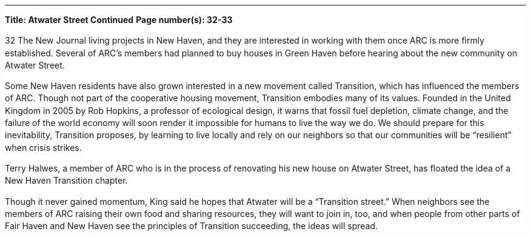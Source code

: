 

---

**Title: Atwater Street Continued**
**Page number(s): 32-33**

32
The New Journal
living projects in New Haven, and they 
are interested in working with them once 
ARC is more firmly established. Several 
of ARC’s members had planned to buy 
houses in Green Haven before hearing 
about the new community on Atwater 
Street. 


Some New Haven residents have 
also grown interested in a new movement 
called Transition, which has influenced 
the members of ARC. Though not part 
of the cooperative housing movement, 
Transition embodies many of its values. 
Founded in the United Kingdom in 
2005 by Rob Hopkins, a professor of 
ecological design, it warns that fossil 
fuel depletion, climate change, and the 
failure of the world economy will soon 
render it impossible for humans to live 
the way we do. We should prepare for 
this inevitability, Transition proposes, by 
learning to live locally and rely on our 
neighbors so that our communities will 
be “resilient” when crisis strikes. 


Terry Halwes, a member of ARC 
who is in the process of renovating his 
new house on Atwater Street, has floated 
the idea of a New Haven Transition 
chapter. 


Though 
it 
never 
gained 
momentum, King said he hopes that 
Atwater will be a “Transition street.” 
When neighbors see the members of 
ARC raising their own food and sharing 
resources, they will want to join in, too, 
and when people from other parts of 
Fair Haven and New Haven see the 
principles of Transition succeeding, the 
ideas will spread.   
